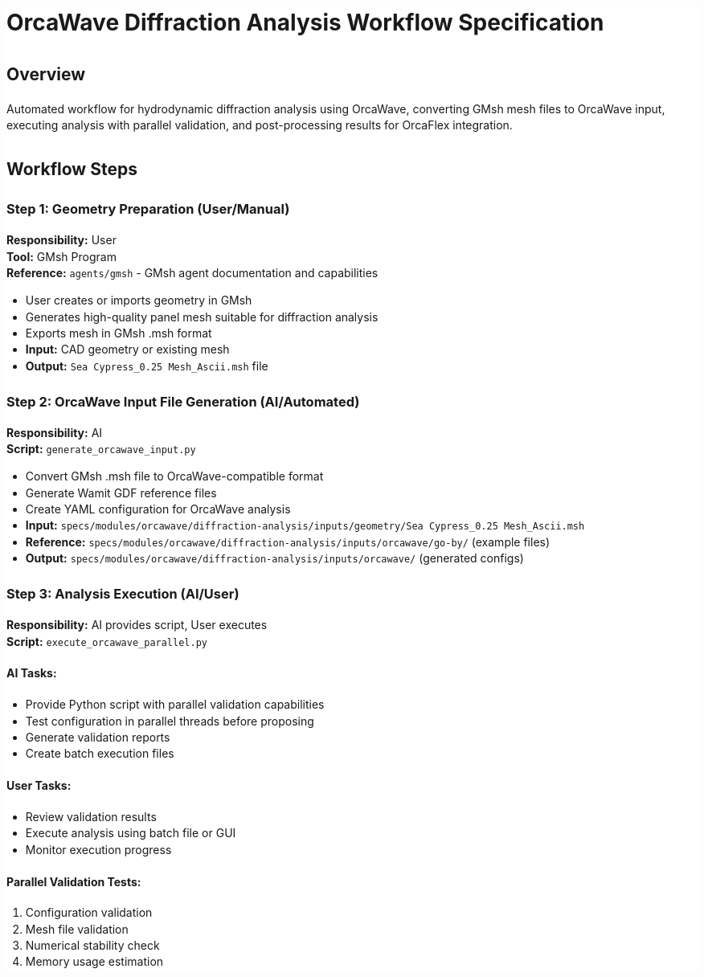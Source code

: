 # OrcaWave Diffraction Analysis Workflow Specification

## Overview
Automated workflow for hydrodynamic diffraction analysis using OrcaWave, converting GMsh mesh files to OrcaWave input, executing analysis with parallel validation, and post-processing results for OrcaFlex integration.

## Workflow Steps

### Step 1: Geometry Preparation (User/Manual)
**Responsibility:** User  
**Tool:** GMsh Program  
**Reference:** `agents/gmsh` - GMsh agent documentation and capabilities

- User creates or imports geometry in GMsh
- Generates high-quality panel mesh suitable for diffraction analysis
- Exports mesh in GMsh .msh format
- **Input:** CAD geometry or existing mesh
- **Output:** `Sea Cypress_0.25 Mesh_Ascii.msh` file

### Step 2: OrcaWave Input File Generation (AI/Automated)
**Responsibility:** AI  
**Script:** `generate_orcawave_input.py`

- Convert GMsh .msh file to OrcaWave-compatible format
- Generate Wamit GDF reference files
- Create YAML configuration for OrcaWave analysis
- **Input:** `specs/modules/orcawave/diffraction-analysis/inputs/geometry/Sea Cypress_0.25 Mesh_Ascii.msh`
- **Reference:** `specs/modules/orcawave/diffraction-analysis/inputs/orcawave/go-by/` (example files)
- **Output:** `specs/modules/orcawave/diffraction-analysis/inputs/orcawave/` (generated configs)

### Step 3: Analysis Execution (AI/User)
**Responsibility:** AI provides script, User executes  
**Script:** `execute_orcawave_parallel.py`

#### AI Tasks:
- Provide Python script with parallel validation capabilities
- Test configuration in parallel threads before proposing
- Generate validation reports
- Create batch execution files

#### User Tasks:
- Review validation results
- Execute analysis using batch file or GUI
- Monitor execution progress

#### Parallel Validation Tests:
1. Configuration validation
2. Mesh file validation
3. Numerical stability check
4. Memory usage estimation
